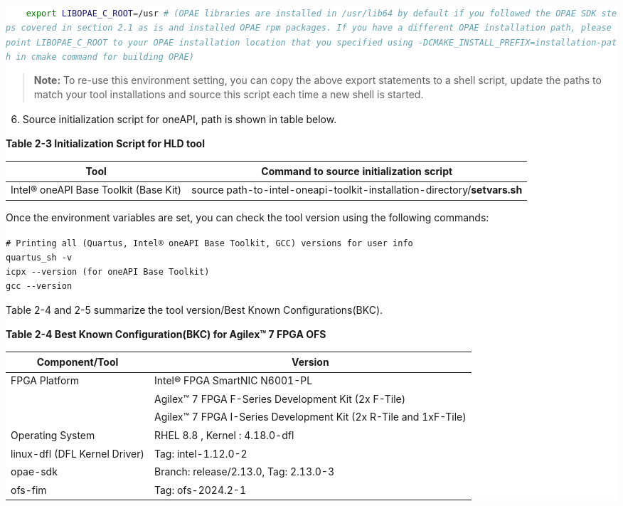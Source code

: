 ```bash
    export LIBOPAE_C_ROOT=/usr # (OPAE libraries are installed in /usr/lib64 by default if you followed the OPAE SDK steps covered in section 2.1 as is and installed OPAE rpm packages. If you have a different OPAE installation path, please point LIBOPAE_C_ROOT to your OPAE installation location that you specified using -DCMAKE_INSTALL_PREFIX=installation-path in cmake command for building OPAE)
```

> **Note:** To re-use this environment setting, you can copy the above export statements to a shell script, update the paths to match your tool installations and source this script each time a new shell is started.

6) Source initialization script for oneAPI, path is shown in table below.

**Table 2-3 Initialization Script for HLD tool**

| Tool | Command to source initialization script |
| --------- | --------- |
| Intel® oneAPI Base Toolkit (Base Kit) | source path-to-intel-oneapi-toolkit-installation-directory/**setvars.sh** |

Once the environment variables are set, you can check the tool version using the following commands:

</pre>

    # Printing all (Quartus, Intel® oneAPI Base Toolkit, GCC) versions for user info
    quartus_sh -v
    icpx --version (for oneAPI Base Toolkit)
    gcc --version
</pre>

Table 2-4 and 2-5 summarize the tool version/Best Known Configurations(BKC).

**Table 2-4 Best Known Configuration(BKC) for Agilex™ 7 FPGA OFS**

<table>
    <thead>
        <th>Component/Tool</th>
        <th>Version</th> 
    </thead>
    <tbody>
        <tr>
            <td rowspan=3>FPGA Platform</td>
            <td>Intel® FPGA SmartNIC N6001-PL</td>
        </tr>
        <tr>
            <td>Agilex™ 7 FPGA F-Series Development Kit (2x F-Tile)</td>
        </tr>
        <tr>
            <td>Agilex™ 7 FPGA I-Series Development Kit (2x R-Tile and 1xF-Tile)</td>
        </tr>
        <tr>
            <td>Operating System</td>
            <td>RHEL 8.8 , Kernel : 4.18.0-dfl</td>
        </tr>
        <tr>
            <td>linux-dfl (DFL Kernel Driver)</td>
            <td>Tag: intel-1.12.0-2</td>
        </tr> 
        <tr>
            <td>opae-sdk</td>
            <td>Branch: release/2.13.0, Tag: 2.13.0-3</td>
        </tr>
        <tr>
            <td>ofs-fim</td>
            <td>Tag: ofs-2024.2-1</td>